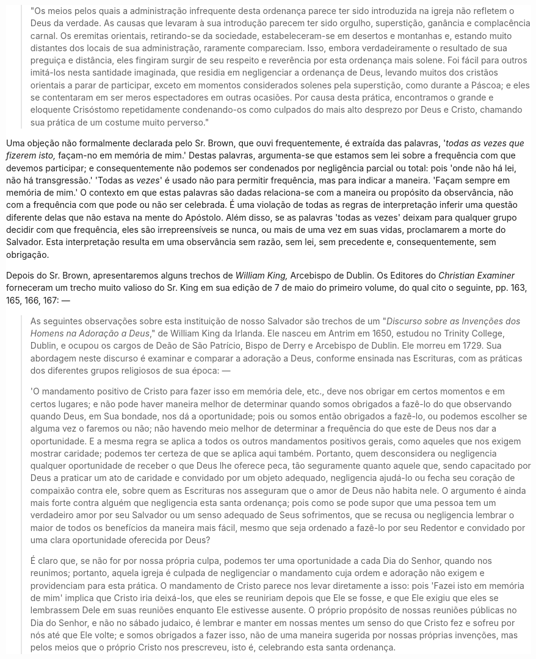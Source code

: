 > "Os meios pelos quais a administração infrequente desta ordenança parece ter sido introduzida na igreja não refletem o Deus da verdade. As causas que levaram à sua introdução parecem ter sido orgulho, superstição, ganância e complacência carnal. Os eremitas orientais, retirando-se da sociedade, estabeleceram-se em desertos e montanhas e, estando muito distantes dos locais de sua administração, raramente compareciam. Isso, embora verdadeiramente o resultado de sua preguiça e distância, eles fingiram surgir de seu respeito e reverência por esta ordenança mais solene. Foi fácil para outros imitá-los nesta santidade imaginada, que residia em negligenciar a ordenança de Deus, levando muitos dos cristãos orientais a parar de participar, exceto em momentos considerados solenes pela superstição, como durante a Páscoa; e eles se contentaram em ser meros espectadores em outras ocasiões. Por causa desta prática, encontramos o grande e eloquente Crisóstomo repetidamente condenando-os como culpados do mais alto desprezo por Deus e Cristo, chamando sua prática de um costume muito perverso."

Uma objeção não formalmente declarada pelo Sr. Brown, que ouvi frequentemente, é extraída das palavras, '*todas as vezes que fizerem isto,* façam-no em memória de mim.' Destas palavras, argumenta-se que estamos sem lei sobre a frequência com que devemos participar; e consequentemente não podemos ser condenados por negligência parcial ou total: pois 'onde não há lei, não há transgressão.' 'Todas as *vezes*' é usado não para permitir frequência, mas para indicar a maneira. 'Façam sempre em memória de mim.' O contexto em que estas palavras são dadas relaciona-se com a maneira ou propósito da observância, não com a frequência com que pode ou não ser celebrada. É uma violação de todas as regras de interpretação inferir uma questão diferente delas que não estava na mente do Apóstolo. Além disso, se as palavras 'todas as vezes' deixam para qualquer grupo decidir com que frequência, eles são irrepreensíveis se nunca, ou mais de uma vez em suas vidas, proclamarem a morte do Salvador. Esta interpretação resulta em uma observância sem razão, sem lei, sem precedente e, consequentemente, sem obrigação.

Depois do Sr. Brown, apresentaremos alguns trechos de *William King,* Arcebispo de Dublin. Os Editores do *Christian Examiner* forneceram um trecho muito valioso do Sr. King em sua edição de 7 de maio do primeiro volume, do qual cito o seguinte, pp. 163, 165, 166, 167: —
> As seguintes observações sobre esta instituição de nosso Salvador são trechos de um "*Discurso sobre as Invenções dos Homens na Adoração a Deus*," de William King da Irlanda. Ele nasceu em Antrim em 1650, estudou no Trinity College, Dublin, e ocupou os cargos de Deão de São Patrício, Bispo de Derry e Arcebispo de Dublin. Ele morreu em 1729. Sua abordagem neste discurso é examinar e comparar a adoração a Deus, conforme ensinada nas Escrituras, com as práticas dos diferentes grupos religiosos de sua época: —
> 
> 'O mandamento positivo de Cristo para fazer isso em memória dele, etc., deve nos obrigar em certos momentos e em certos lugares; e não pode haver maneira melhor de determinar quando somos obrigados a fazê-lo do que observando quando Deus, em Sua bondade, nos dá a oportunidade; pois ou somos então obrigados a fazê-lo, ou podemos escolher se alguma vez o faremos ou não; não havendo meio melhor de determinar a frequência do que este de Deus nos dar a oportunidade. E a mesma regra se aplica a todos os outros mandamentos positivos gerais, como aqueles que nos exigem mostrar caridade; podemos ter certeza de que se aplica aqui também. Portanto, quem desconsidera ou negligencia qualquer oportunidade de receber o que Deus lhe oferece peca, tão seguramente quanto aquele que, sendo capacitado por Deus a praticar um ato de caridade e convidado por um objeto adequado, negligencia ajudá-lo ou fecha seu coração de compaixão contra ele, sobre quem as Escrituras nos asseguram que o amor de Deus não habita nele. O argumento é ainda mais forte contra alguém que negligencia esta santa ordenança; pois como se pode supor que uma pessoa tem um verdadeiro amor por seu Salvador ou um senso adequado de Seus sofrimentos, que se recusa ou negligencia lembrar o maior de todos os benefícios da maneira mais fácil, mesmo que seja ordenado a fazê-lo por seu Redentor e convidado por uma clara oportunidade oferecida por Deus?
> 
> É claro que, se não for por nossa própria culpa, podemos ter uma oportunidade a cada Dia do Senhor, quando nos reunimos; portanto, aquela igreja é culpada de negligenciar o mandamento cuja ordem e adoração não exigem e providenciam para esta prática. O mandamento de Cristo parece nos levar diretamente a isso: pois 'Fazei isto em memória de mim' implica que Cristo iria deixá-los, que eles se reuniriam depois que Ele se fosse, e que Ele exigiu que eles se lembrassem Dele em suas reuniões enquanto Ele estivesse ausente. O próprio propósito de nossas reuniões públicas no Dia do Senhor, e não no sábado judaico, é lembrar e manter em nossas mentes um senso do que Cristo fez e sofreu por nós até que Ele volte; e somos obrigados a fazer isso, não de uma maneira sugerida por nossas próprias invenções, mas pelos meios que o próprio Cristo nos prescreveu, isto é, celebrando esta santa ordenança.
> 